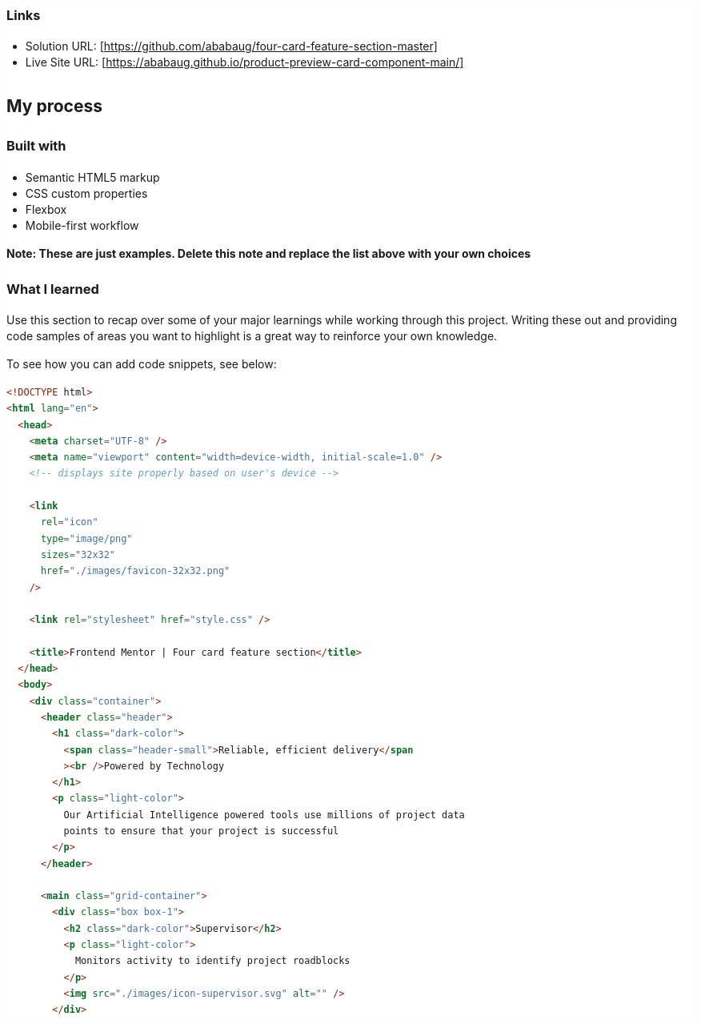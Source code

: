 ### Links

- Solution URL: [https://github.com/ababaug/four-card-feature-section-master]
- Live Site URL: [https://ababaug.github.io/product-preview-card-component-main/]

## My process

### Built with

- Semantic HTML5 markup
- CSS custom properties
- Flexbox
- Mobile-first workflow

**Note: These are just examples. Delete this note and replace the list above with your own choices**

### What I learned

Use this section to recap over some of your major learnings while working through this project. Writing these out and providing code samples of areas you want to highlight is a great way to reinforce your own knowledge.

To see how you can add code snippets, see below:

```html
<!DOCTYPE html>
<html lang="en">
  <head>
    <meta charset="UTF-8" />
    <meta name="viewport" content="width=device-width, initial-scale=1.0" />
    <!-- displays site properly based on user's device -->

    <link
      rel="icon"
      type="image/png"
      sizes="32x32"
      href="./images/favicon-32x32.png"
    />

    <link rel="stylesheet" href="style.css" />

    <title>Frontend Mentor | Four card feature section</title>
  </head>
  <body>
    <div class="container">
      <header class="header">
        <h1 class="dark-color">
          <span class="header-small">Reliable, efficient delivery</span
          ><br />Powered by Technology
        </h1>
        <p class="light-color">
          Our Artificial Intelligence powered tools use millions of project data
          points to ensure that your project is successful
        </p>
      </header>

      <main class="grid-container">
        <div class="box box-1">
          <h2 class="dark-color">Supervisor</h2>
          <p class="light-color">
            Monitors activity to identify project roadblocks
          </p>
          <img src="./images/icon-supervisor.svg" alt="" />
        </div>
```